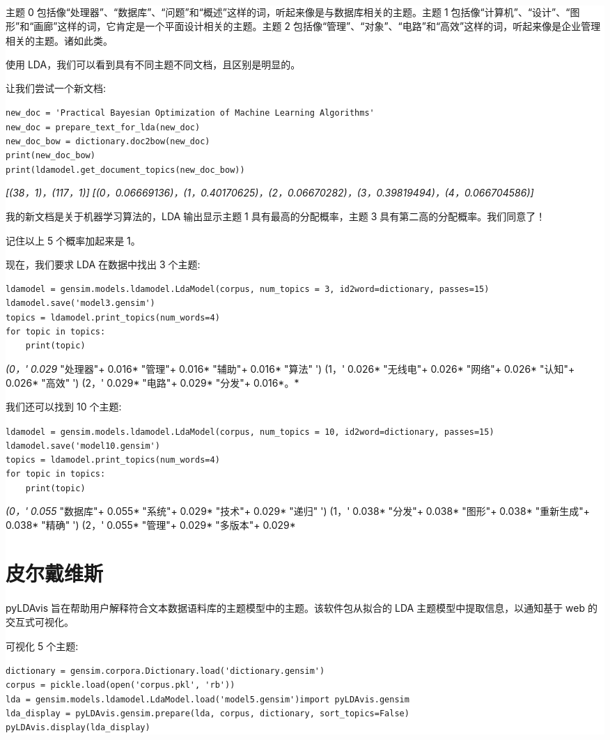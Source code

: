 主题 0 包括像“处理器”、“数据库”、“问题”和“概述”这样的词，听起来像是与数据库相关的主题。主题 1 包括像“计算机”、“设计”、“图形”和“画廊”这样的词，它肯定是一个平面设计相关的主题。主题 2 包括像“管理”、“对象”、“电路”和“高效”这样的词，听起来像是企业管理相关的主题。诸如此类。

使用 LDA，我们可以看到具有不同主题不同文档，且区别是明显的。

让我们尝试一个新文档:

```
new_doc = 'Practical Bayesian Optimization of Machine Learning Algorithms'
new_doc = prepare_text_for_lda(new_doc)
new_doc_bow = dictionary.doc2bow(new_doc)
print(new_doc_bow)
print(ldamodel.get_document_topics(new_doc_bow))
```

*[(38，1)，(117，1)]
[(0，0.06669136)，(1，0.40170625)，(2，0.06670282)，(3，0.39819494)，(4，0.066704586)]*

我的新文档是关于机器学习算法的，LDA 输出显示主题 1 具有最高的分配概率，主题 3 具有第二高的分配概率。我们同意了！

记住以上 5 个概率加起来是 1。

现在，我们要求 LDA 在数据中找出 3 个主题:

```
ldamodel = gensim.models.ldamodel.LdaModel(corpus, num_topics = 3, id2word=dictionary, passes=15)
ldamodel.save('model3.gensim')
topics = ldamodel.print_topics(num_words=4)
for topic in topics:
    print(topic)
```

*(0，' 0.029* "处理器"+ 0.016* "管理"+ 0.016* "辅助"+ 0.016* "算法" ')
(1，' 0.026* "无线电"+ 0.026* "网络"+ 0.026* "认知"+ 0.026* "高效" ')
(2，' 0.029* "电路"+ 0.029* "分发"+ 0.016*。*

我们还可以找到 10 个主题:

```
ldamodel = gensim.models.ldamodel.LdaModel(corpus, num_topics = 10, id2word=dictionary, passes=15)
ldamodel.save('model10.gensim')
topics = ldamodel.print_topics(num_words=4)
for topic in topics:
    print(topic)
```

*(0，' 0.055* "数据库"+ 0.055* "系统"+ 0.029* "技术"+ 0.029* "递归" ')
(1，' 0.038* "分发"+ 0.038* "图形"+ 0.038* "重新生成"+ 0.038* "精确" ')
(2，' 0.055* "管理"+ 0.029* "多版本"+ 0.029*

# 皮尔戴维斯

pyLDAvis 旨在帮助用户解释符合文本数据语料库的主题模型中的主题。该软件包从拟合的 LDA 主题模型中提取信息，以通知基于 web 的交互式可视化。

可视化 5 个主题:

```
dictionary = gensim.corpora.Dictionary.load('dictionary.gensim')
corpus = pickle.load(open('corpus.pkl', 'rb'))
lda = gensim.models.ldamodel.LdaModel.load('model5.gensim')import pyLDAvis.gensim
lda_display = pyLDAvis.gensim.prepare(lda, corpus, dictionary, sort_topics=False)
pyLDAvis.display(lda_display)
```
